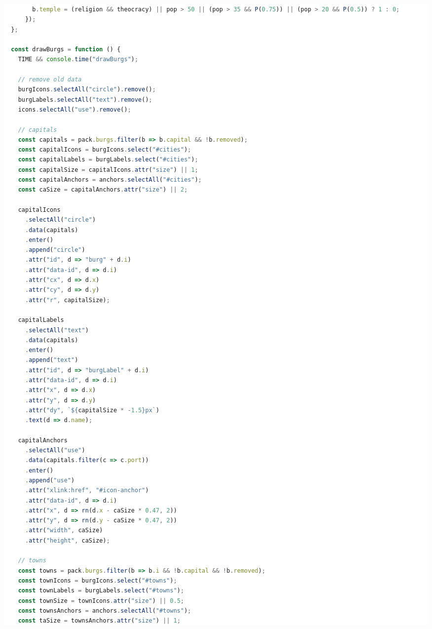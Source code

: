 ```js
        b.temple = (religion && theocracy) || pop > 50 || (pop > 35 && P(0.75)) || (pop > 20 && P(0.5)) ? 1 : 0;
      });
  };

  const drawBurgs = function () {
    TIME && console.time("drawBurgs");

    // remove old data
    burgIcons.selectAll("circle").remove();
    burgLabels.selectAll("text").remove();
    icons.selectAll("use").remove();

    // capitals
    const capitals = pack.burgs.filter(b => b.capital && !b.removed);
    const capitalIcons = burgIcons.select("#cities");
    const capitalLabels = burgLabels.select("#cities");
    const capitalSize = capitalIcons.attr("size") || 1;
    const capitalAnchors = anchors.selectAll("#cities");
    const caSize = capitalAnchors.attr("size") || 2;

    capitalIcons
      .selectAll("circle")
      .data(capitals)
      .enter()
      .append("circle")
      .attr("id", d => "burg" + d.i)
      .attr("data-id", d => d.i)
      .attr("cx", d => d.x)
      .attr("cy", d => d.y)
      .attr("r", capitalSize);

    capitalLabels
      .selectAll("text")
      .data(capitals)
      .enter()
      .append("text")
      .attr("id", d => "burgLabel" + d.i)
      .attr("data-id", d => d.i)
      .attr("x", d => d.x)
      .attr("y", d => d.y)
      .attr("dy", `${capitalSize * -1.5}px`)
      .text(d => d.name);

    capitalAnchors
      .selectAll("use")
      .data(capitals.filter(c => c.port))
      .enter()
      .append("use")
      .attr("xlink:href", "#icon-anchor")
      .attr("data-id", d => d.i)
      .attr("x", d => rn(d.x - caSize * 0.47, 2))
      .attr("y", d => rn(d.y - caSize * 0.47, 2))
      .attr("width", caSize)
      .attr("height", caSize);

    // towns
    const towns = pack.burgs.filter(b => b.i && !b.capital && !b.removed);
    const townIcons = burgIcons.select("#towns");
    const townLabels = burgLabels.select("#towns");
    const townSize = townIcons.attr("size") || 0.5;
    const townsAnchors = anchors.selectAll("#towns");
    const taSize = townsAnchors.attr("size") || 1;
```